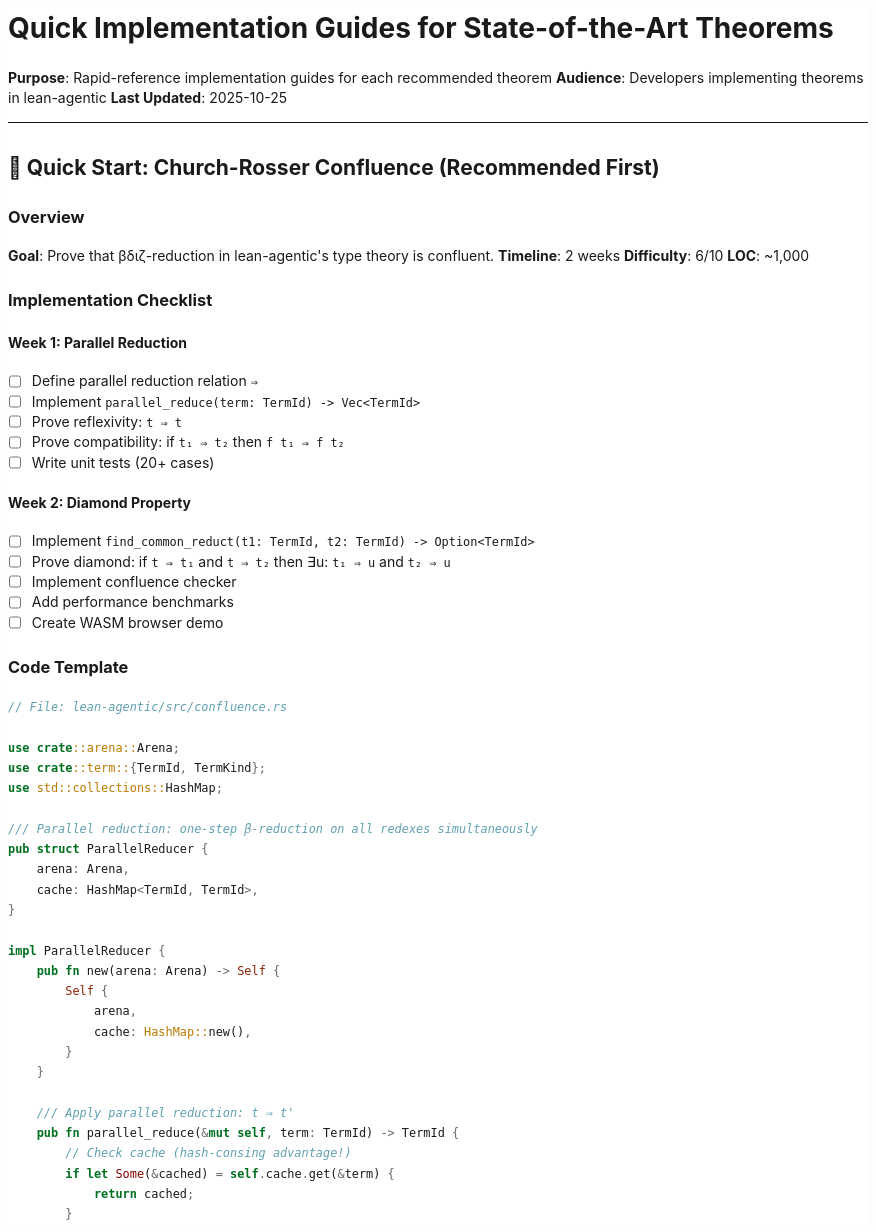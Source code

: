 # Quick Implementation Guides for State-of-the-Art Theorems

**Purpose**: Rapid-reference implementation guides for each recommended theorem
**Audience**: Developers implementing theorems in lean-agentic
**Last Updated**: 2025-10-25

---

## 🚀 Quick Start: Church-Rosser Confluence (Recommended First)

### Overview
**Goal**: Prove that βδιζ-reduction in lean-agentic's type theory is confluent.
**Timeline**: 2 weeks
**Difficulty**: 6/10
**LOC**: ~1,000

### Implementation Checklist

#### Week 1: Parallel Reduction
- [ ] Define parallel reduction relation `⇒`
- [ ] Implement `parallel_reduce(term: TermId) -> Vec<TermId>`
- [ ] Prove reflexivity: `t ⇒ t`
- [ ] Prove compatibility: if `t₁ ⇒ t₂` then `f t₁ ⇒ f t₂`
- [ ] Write unit tests (20+ cases)

#### Week 2: Diamond Property
- [ ] Implement `find_common_reduct(t1: TermId, t2: TermId) -> Option<TermId>`
- [ ] Prove diamond: if `t ⇒ t₁` and `t ⇒ t₂` then ∃u: `t₁ ⇒ u` and `t₂ ⇒ u`
- [ ] Implement confluence checker
- [ ] Add performance benchmarks
- [ ] Create WASM browser demo

### Code Template

```rust
// File: lean-agentic/src/confluence.rs

use crate::arena::Arena;
use crate::term::{TermId, TermKind};
use std::collections::HashMap;

/// Parallel reduction: one-step β-reduction on all redexes simultaneously
pub struct ParallelReducer {
    arena: Arena,
    cache: HashMap<TermId, TermId>,
}

impl ParallelReducer {
    pub fn new(arena: Arena) -> Self {
        Self {
            arena,
            cache: HashMap::new(),
        }
    }

    /// Apply parallel reduction: t ⇒ t'
    pub fn parallel_reduce(&mut self, term: TermId) -> TermId {
        // Check cache (hash-consing advantage!)
        if let Some(&cached) = self.cache.get(&term) {
            return cached;
        }
```